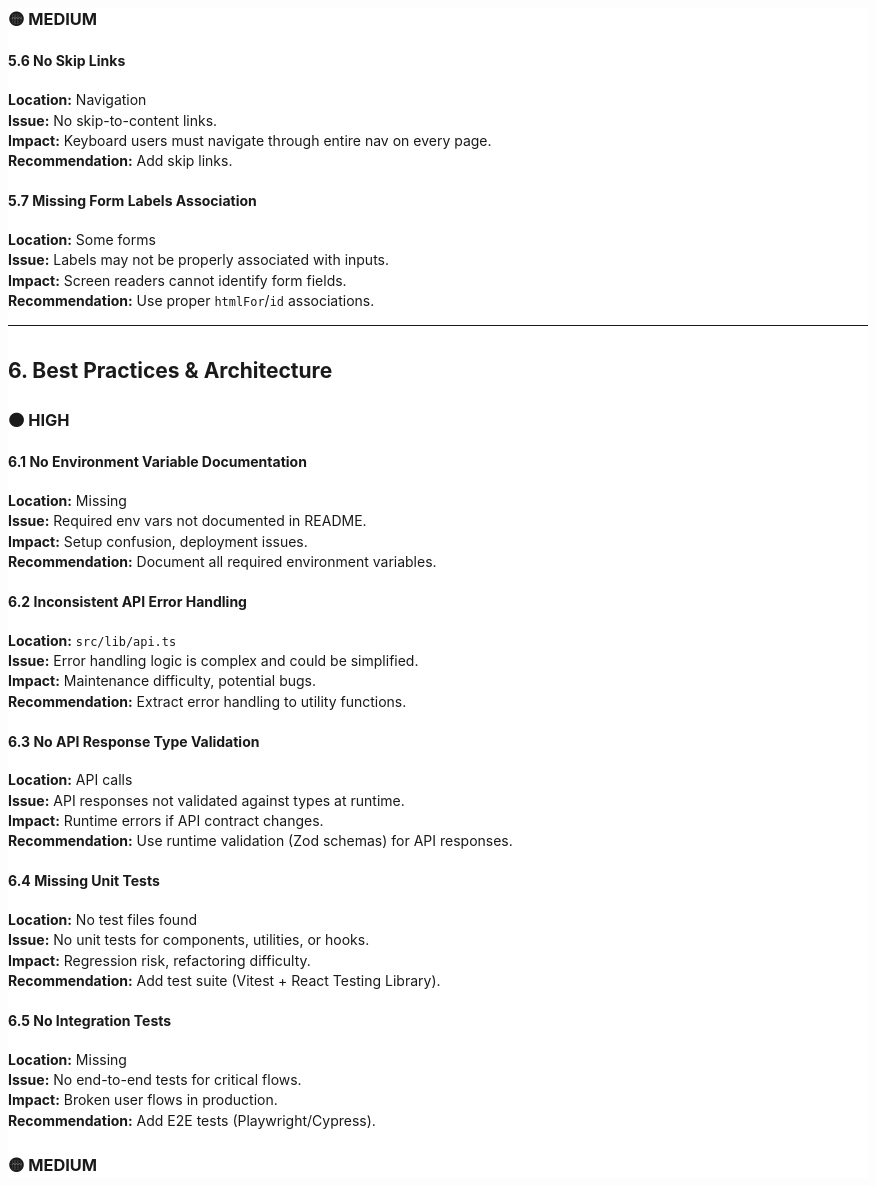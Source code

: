 ### 🟡 MEDIUM

#### 5.6 No Skip Links
**Location:** Navigation  
**Issue:** No skip-to-content links.  
**Impact:** Keyboard users must navigate through entire nav on every page.  
**Recommendation:** Add skip links.

#### 5.7 Missing Form Labels Association
**Location:** Some forms  
**Issue:** Labels may not be properly associated with inputs.  
**Impact:** Screen readers cannot identify form fields.  
**Recommendation:** Use proper `htmlFor`/`id` associations.

---

## 6. Best Practices & Architecture

### 🟠 HIGH

#### 6.1 No Environment Variable Documentation
**Location:** Missing  
**Issue:** Required env vars not documented in README.  
**Impact:** Setup confusion, deployment issues.  
**Recommendation:** Document all required environment variables.

#### 6.2 Inconsistent API Error Handling
**Location:** `src/lib/api.ts`  
**Issue:** Error handling logic is complex and could be simplified.  
**Impact:** Maintenance difficulty, potential bugs.  
**Recommendation:** Extract error handling to utility functions.

#### 6.3 No API Response Type Validation
**Location:** API calls  
**Issue:** API responses not validated against types at runtime.  
**Impact:** Runtime errors if API contract changes.  
**Recommendation:** Use runtime validation (Zod schemas) for API responses.

#### 6.4 Missing Unit Tests
**Location:** No test files found  
**Issue:** No unit tests for components, utilities, or hooks.  
**Impact:** Regression risk, refactoring difficulty.  
**Recommendation:** Add test suite (Vitest + React Testing Library).

#### 6.5 No Integration Tests
**Location:** Missing  
**Issue:** No end-to-end tests for critical flows.  
**Impact:** Broken user flows in production.  
**Recommendation:** Add E2E tests (Playwright/Cypress).

### 🟡 MEDIUM
